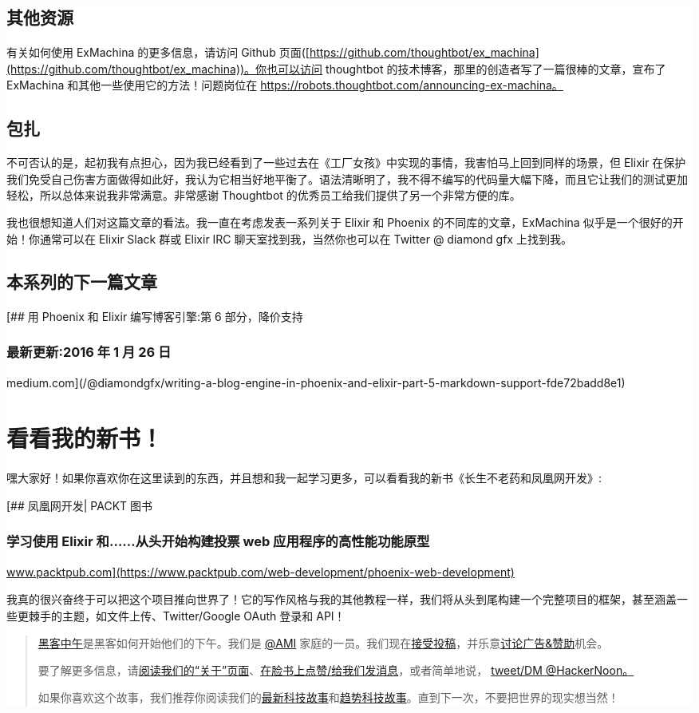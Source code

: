 ## 其他资源

有关如何使用 ExMachina 的更多信息，请访问 Github 页面([https://github.com/thoughtbot/ex_machina](https://github.com/thoughtbot/ex_machina))。你也可以访问 thoughtbot 的技术博客，那里的创造者写了一篇很棒的文章，宣布了 ExMachina 和其他一些使用它的方法！问题岗位在 https://robots.thoughtbot.com/announcing-ex-machina。

## 包扎

不可否认的是，起初我有点担心，因为我已经看到了一些过去在《工厂女孩》中实现的事情，我害怕马上回到同样的场景，但 Elixir 在保护我们免受自己伤害方面做得如此好，我认为它相当好地平衡了。语法清晰明了，我不得不编写的代码量大幅下降，而且它让我们的测试更加轻松，所以总体来说我非常满意。非常感谢 Thoughtbot 的优秀员工给我们提供了另一个非常方便的库。

我也很想知道人们对这篇文章的看法。我一直在考虑发表一系列关于 Elixir 和 Phoenix 的不同库的文章，ExMachina 似乎是一个很好的开始！你通常可以在 Elixir Slack 群或 Elixir IRC 聊天室找到我，当然你也可以在 Twitter @ diamond gfx 上找到我。

## 本系列的下一篇文章

[](/@diamondgfx/writing-a-blog-engine-in-phoenix-and-elixir-part-5-markdown-support-fde72badd8e1) [## 用 Phoenix 和 Elixir 编写博客引擎:第 6 部分，降价支持

### 最新更新:2016 年 1 月 26 日

medium.com](/@diamondgfx/writing-a-blog-engine-in-phoenix-and-elixir-part-5-markdown-support-fde72badd8e1) 

# 看看我的新书！

嘿大家好！如果你喜欢你在这里读到的东西，并且想和我一起学习更多，可以看看我的新书《长生不老药和凤凰网开发》:

[](https://www.packtpub.com/web-development/phoenix-web-development) [## 凤凰网开发| PACKT 图书

### 学习使用 Elixir 和……从头开始构建投票 web 应用程序的高性能功能原型

www.packtpub.com](https://www.packtpub.com/web-development/phoenix-web-development) 

我真的很兴奋终于可以把这个项目推向世界了！它的写作风格与我的其他教程一样，我们将从头到尾构建一个完整项目的框架，甚至涵盖一些更棘手的主题，如文件上传、Twitter/Google OAuth 登录和 API！

> [黑客中午](http://bit.ly/Hackernoon)是黑客如何开始他们的下午。我们是 [@AMI](http://bit.ly/atAMIatAMI) 家庭的一员。我们现在[接受投稿](http://bit.ly/hackernoonsubmission)，并乐意[讨论广告&赞助](mailto:partners@amipublications.com)机会。
> 
> 要了解更多信息，请[阅读我们的“关于”页面](https://goo.gl/4ofytp)、[在脸书上点赞/给我们发消息](http://bit.ly/HackernoonFB)，或者简单地说， [tweet/DM @HackerNoon。](https://goo.gl/k7XYbx)
> 
> 如果你喜欢这个故事，我们推荐你阅读我们的[最新科技故事](http://bit.ly/hackernoonlatestt)和[趋势科技故事](https://hackernoon.com/trending)。直到下一次，不要把世界的现实想当然！